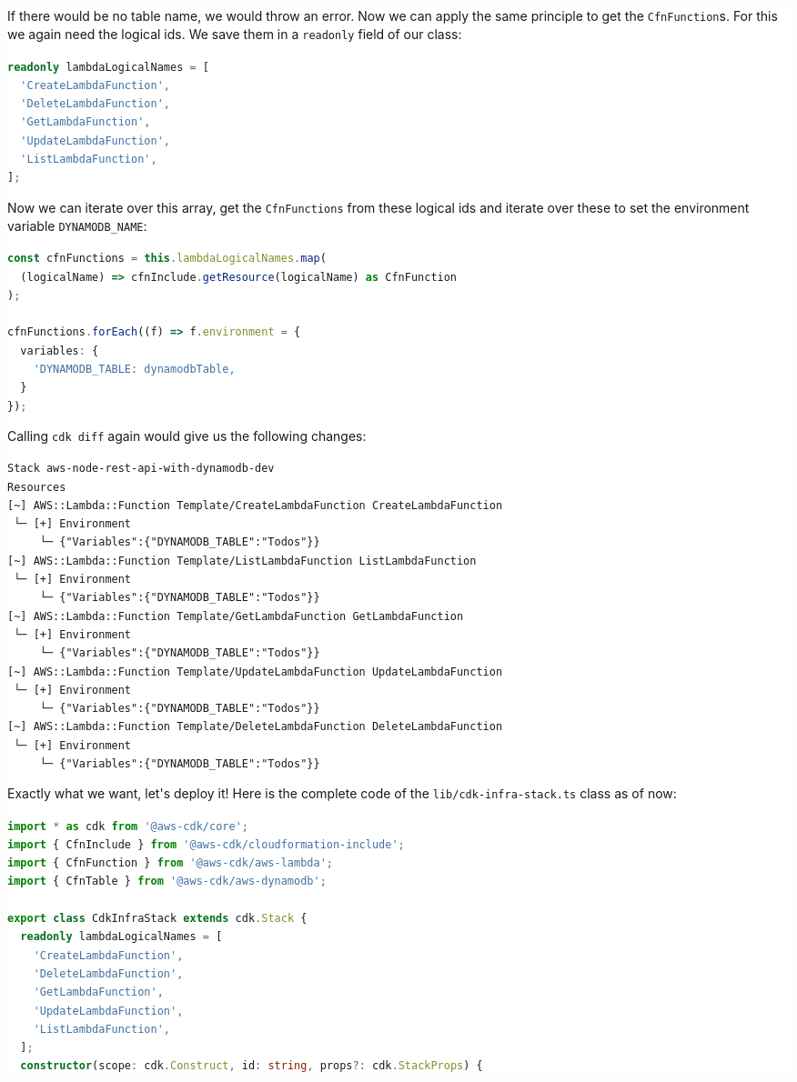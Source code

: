 If there would be no table name, we would throw an error. Now we can apply the
same principle to get the `CfnFunction`s. For this we again need the logical
ids. We save them in a `readonly` field of our class:

```typescript
readonly lambdaLogicalNames = [
  'CreateLambdaFunction',
  'DeleteLambdaFunction',
  'GetLambdaFunction',
  'UpdateLambdaFunction',
  'ListLambdaFunction',
];
```

Now we can iterate over this array, get the `CfnFunctions` from these logical
ids and iterate over these to set the environment variable `DYNAMODB_NAME`:

```typescript
const cfnFunctions = this.lambdaLogicalNames.map(
  (logicalName) => cfnInclude.getResource(logicalName) as CfnFunction
);

cfnFunctions.forEach((f) => f.environment = {
  variables: {
    'DYNAMODB_TABLE: dynamodbTable,
  }
});
```

Calling `cdk diff` again would give us the following changes:
```shell
Stack aws-node-rest-api-with-dynamodb-dev
Resources
[~] AWS::Lambda::Function Template/CreateLambdaFunction CreateLambdaFunction 
 └─ [+] Environment
     └─ {"Variables":{"DYNAMODB_TABLE":"Todos"}}
[~] AWS::Lambda::Function Template/ListLambdaFunction ListLambdaFunction 
 └─ [+] Environment
     └─ {"Variables":{"DYNAMODB_TABLE":"Todos"}}
[~] AWS::Lambda::Function Template/GetLambdaFunction GetLambdaFunction 
 └─ [+] Environment
     └─ {"Variables":{"DYNAMODB_TABLE":"Todos"}}
[~] AWS::Lambda::Function Template/UpdateLambdaFunction UpdateLambdaFunction 
 └─ [+] Environment
     └─ {"Variables":{"DYNAMODB_TABLE":"Todos"}}
[~] AWS::Lambda::Function Template/DeleteLambdaFunction DeleteLambdaFunction 
 └─ [+] Environment
     └─ {"Variables":{"DYNAMODB_TABLE":"Todos"}}
```

Exactly what we want, let's deploy it! Here is the complete code of the
`lib/cdk-infra-stack.ts` class as of now:

```typescript
import * as cdk from '@aws-cdk/core';
import { CfnInclude } from '@aws-cdk/cloudformation-include';
import { CfnFunction } from '@aws-cdk/aws-lambda';
import { CfnTable } from '@aws-cdk/aws-dynamodb';

export class CdkInfraStack extends cdk.Stack {
  readonly lambdaLogicalNames = [
    'CreateLambdaFunction',
    'DeleteLambdaFunction',
    'GetLambdaFunction',
    'UpdateLambdaFunction',
    'ListLambdaFunction',
  ];
  constructor(scope: cdk.Construct, id: string, props?: cdk.StackProps) {
```